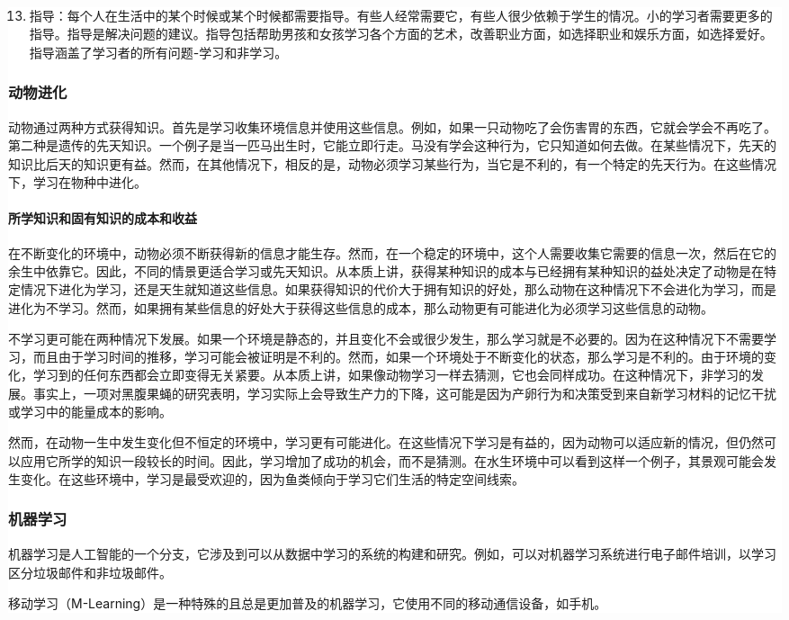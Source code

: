 13. 指导：每个人在生活中的某个时候或某个时候都需要指导。有些人经常需要它，有些人很少依赖于学生的情况。小的学习者需要更多的指导。指导是解决问题的建议。指导包括帮助男孩和女孩学习各个方面的艺术，改善职业方面，如选择职业和娱乐方面，如选择爱好。指导涵盖了学习者的所有问题-学习和非学习。

### 动物进化

动物通过两种方式获得知识。首先是学习收集环境信息并使用这些信息。例如，如果一只动物吃了会伤害胃的东西，它就会学会不再吃了。第二种是遗传的先天知识。一个例子是当一匹马出生时，它能立即行走。马没有学会这种行为，它只知道如何去做。在某些情况下，先天的知识比后天的知识更有益。然而，在其他情况下，相反的是，动物必须学习某些行为，当它是不利的，有一个特定的先天行为。在这些情况下，学习在物种中进化。

#### 所学知识和固有知识的成本和收益

在不断变化的环境中，动物必须不断获得新的信息才能生存。然而，在一个稳定的环境中，这个人需要收集它需要的信息一次，然后在它的余生中依靠它。因此，不同的情景更适合学习或先天知识。从本质上讲，获得某种知识的成本与已经拥有某种知识的益处决定了动物是在特定情况下进化为学习，还是天生就知道这些信息。如果获得知识的代价大于拥有知识的好处，那么动物在这种情况下不会进化为学习，而是进化为不学习。然而，如果拥有某些信息的好处大于获得这些信息的成本，那么动物更有可能进化为必须学习这些信息的动物。

不学习更可能在两种情况下发展。如果一个环境是静态的，并且变化不会或很少发生，那么学习就是不必要的。因为在这种情况下不需要学习，而且由于学习时间的推移，学习可能会被证明是不利的。然而，如果一个环境处于不断变化的状态，那么学习是不利的。由于环境的变化，学习到的任何东西都会立即变得无关紧要。从本质上讲，如果像动物学习一样去猜测，它也会同样成功。在这种情况下，非学习的发展。事实上，一项对黑腹果蝇的研究表明，学习实际上会导致生产力的下降，这可能是因为产卵行为和决策受到来自新学习材料的记忆干扰或学习中的能量成本的影响。

然而，在动物一生中发生变化但不恒定的环境中，学习更有可能进化。在这些情况下学习是有益的，因为动物可以适应新的情况，但仍然可以应用它所学的知识一段较长的时间。因此，学习增加了成功的机会，而不是猜测。在水生环境中可以看到这样一个例子，其景观可能会发生变化。在这些环境中，学习是最受欢迎的，因为鱼类倾向于学习它们生活的特定空间线索。

### 机器学习

机器学习是人工智能的一个分支，它涉及到可以从数据中学习的系统的构建和研究。例如，可以对机器学习系统进行电子邮件培训，以学习区分垃圾邮件和非垃圾邮件。

移动学习（M-Learning）是一种特殊的且总是更加普及的机器学习，它使用不同的移动通信设备，如手机。